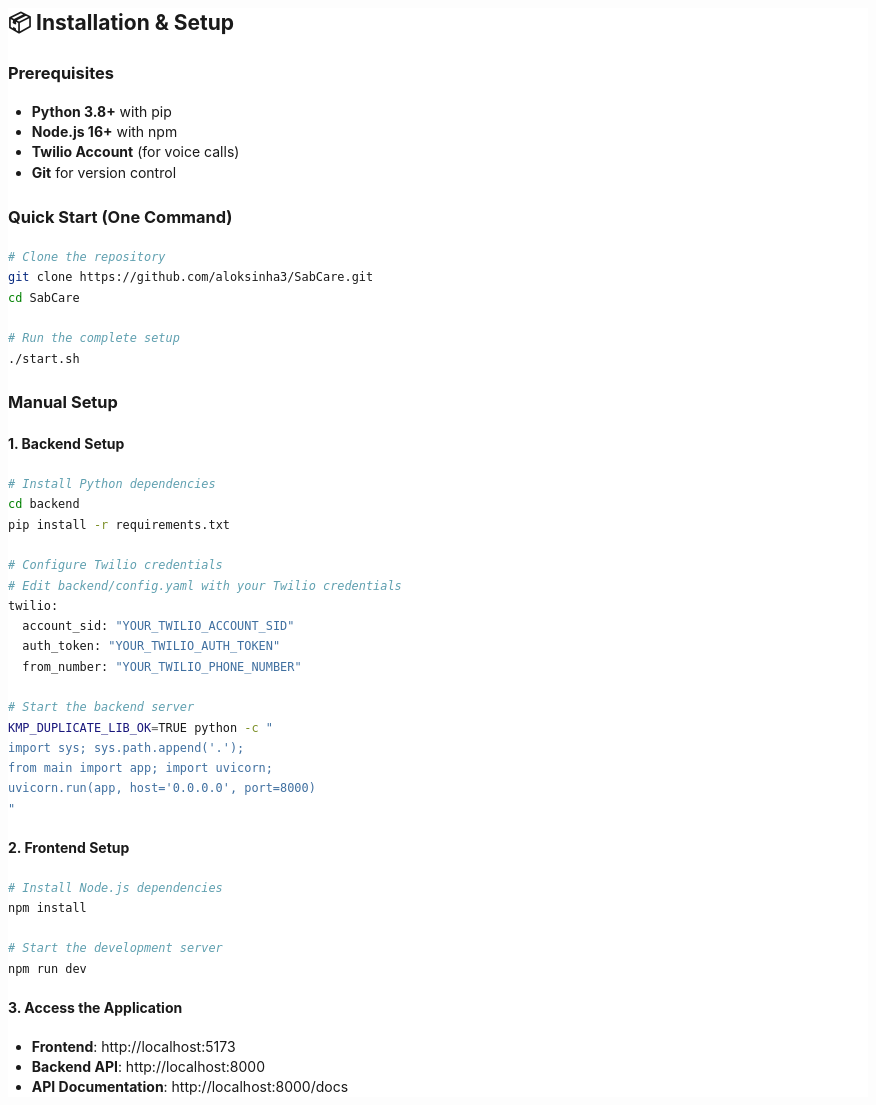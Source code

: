 ## 📦 Installation & Setup

### Prerequisites
- **Python 3.8+** with pip
- **Node.js 16+** with npm
- **Twilio Account** (for voice calls)
- **Git** for version control

### Quick Start (One Command)
```bash
# Clone the repository
git clone https://github.com/aloksinha3/SabCare.git
cd SabCare

# Run the complete setup
./start.sh
```

### Manual Setup

#### 1. Backend Setup
```bash
# Install Python dependencies
cd backend
pip install -r requirements.txt

# Configure Twilio credentials
# Edit backend/config.yaml with your Twilio credentials
twilio:
  account_sid: "YOUR_TWILIO_ACCOUNT_SID"
  auth_token: "YOUR_TWILIO_AUTH_TOKEN"
  from_number: "YOUR_TWILIO_PHONE_NUMBER"

# Start the backend server
KMP_DUPLICATE_LIB_OK=TRUE python -c "
import sys; sys.path.append('.');
from main import app; import uvicorn;
uvicorn.run(app, host='0.0.0.0', port=8000)
"
```

#### 2. Frontend Setup
```bash
# Install Node.js dependencies
npm install

# Start the development server
npm run dev
```

#### 3. Access the Application
- **Frontend**: http://localhost:5173
- **Backend API**: http://localhost:8000
- **API Documentation**: http://localhost:8000/docs
